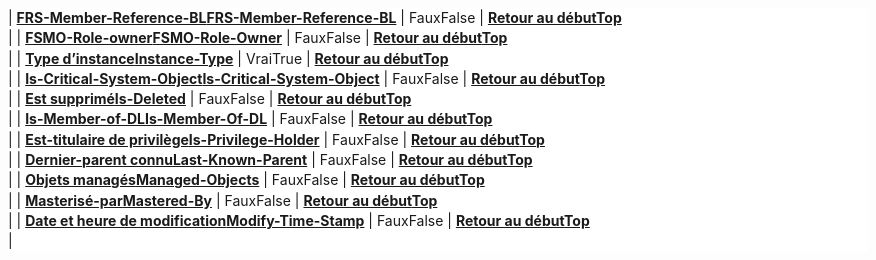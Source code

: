| [<span data-ttu-id="174f5-213">**FRS-Member-Reference-BL**</span><span class="sxs-lookup"><span data-stu-id="174f5-213">**FRS-Member-Reference-BL**</span></span>](a-frsmemberreferencebl.md)                   | <span data-ttu-id="174f5-214">Faux</span><span class="sxs-lookup"><span data-stu-id="174f5-214">False</span></span>     | [<span data-ttu-id="174f5-215">**Retour au début**</span><span class="sxs-lookup"><span data-stu-id="174f5-215">**Top**</span></span>](c-top.md)<br/>                    |
| [<span data-ttu-id="174f5-216">**FSMO-Role-owner**</span><span class="sxs-lookup"><span data-stu-id="174f5-216">**FSMO-Role-Owner**</span></span>](a-fsmoroleowner.md)                                  | <span data-ttu-id="174f5-217">Faux</span><span class="sxs-lookup"><span data-stu-id="174f5-217">False</span></span>     | [<span data-ttu-id="174f5-218">**Retour au début**</span><span class="sxs-lookup"><span data-stu-id="174f5-218">**Top**</span></span>](c-top.md)<br/>                    |
| [<span data-ttu-id="174f5-219">**Type d’instance**</span><span class="sxs-lookup"><span data-stu-id="174f5-219">**Instance-Type**</span></span>](a-instancetype.md)                                     | <span data-ttu-id="174f5-220">Vrai</span><span class="sxs-lookup"><span data-stu-id="174f5-220">True</span></span>      | [<span data-ttu-id="174f5-221">**Retour au début**</span><span class="sxs-lookup"><span data-stu-id="174f5-221">**Top**</span></span>](c-top.md)<br/>                    |
| [<span data-ttu-id="174f5-222">**Is-Critical-System-Object**</span><span class="sxs-lookup"><span data-stu-id="174f5-222">**Is-Critical-System-Object**</span></span>](a-iscriticalsystemobject.md)               | <span data-ttu-id="174f5-223">Faux</span><span class="sxs-lookup"><span data-stu-id="174f5-223">False</span></span>     | [<span data-ttu-id="174f5-224">**Retour au début**</span><span class="sxs-lookup"><span data-stu-id="174f5-224">**Top**</span></span>](c-top.md)<br/>                    |
| [<span data-ttu-id="174f5-225">**Est supprimé**</span><span class="sxs-lookup"><span data-stu-id="174f5-225">**Is-Deleted**</span></span>](a-isdeleted.md)                                           | <span data-ttu-id="174f5-226">Faux</span><span class="sxs-lookup"><span data-stu-id="174f5-226">False</span></span>     | [<span data-ttu-id="174f5-227">**Retour au début**</span><span class="sxs-lookup"><span data-stu-id="174f5-227">**Top**</span></span>](c-top.md)<br/>                    |
| [<span data-ttu-id="174f5-228">**Is-Member-of-DL**</span><span class="sxs-lookup"><span data-stu-id="174f5-228">**Is-Member-Of-DL**</span></span>](a-memberof.md)                                       | <span data-ttu-id="174f5-229">Faux</span><span class="sxs-lookup"><span data-stu-id="174f5-229">False</span></span>     | [<span data-ttu-id="174f5-230">**Retour au début**</span><span class="sxs-lookup"><span data-stu-id="174f5-230">**Top**</span></span>](c-top.md)<br/>                    |
| [<span data-ttu-id="174f5-231">**Est-titulaire de privilège**</span><span class="sxs-lookup"><span data-stu-id="174f5-231">**Is-Privilege-Holder**</span></span>](a-isprivilegeholder.md)                          | <span data-ttu-id="174f5-232">Faux</span><span class="sxs-lookup"><span data-stu-id="174f5-232">False</span></span>     | [<span data-ttu-id="174f5-233">**Retour au début**</span><span class="sxs-lookup"><span data-stu-id="174f5-233">**Top**</span></span>](c-top.md)<br/>                    |
| [<span data-ttu-id="174f5-234">**Dernier-parent connu**</span><span class="sxs-lookup"><span data-stu-id="174f5-234">**Last-Known-Parent**</span></span>](a-lastknownparent.md)                              | <span data-ttu-id="174f5-235">Faux</span><span class="sxs-lookup"><span data-stu-id="174f5-235">False</span></span>     | [<span data-ttu-id="174f5-236">**Retour au début**</span><span class="sxs-lookup"><span data-stu-id="174f5-236">**Top**</span></span>](c-top.md)<br/>                    |
| [<span data-ttu-id="174f5-237">**Objets managés**</span><span class="sxs-lookup"><span data-stu-id="174f5-237">**Managed-Objects**</span></span>](a-managedobjects.md)                                 | <span data-ttu-id="174f5-238">Faux</span><span class="sxs-lookup"><span data-stu-id="174f5-238">False</span></span>     | [<span data-ttu-id="174f5-239">**Retour au début**</span><span class="sxs-lookup"><span data-stu-id="174f5-239">**Top**</span></span>](c-top.md)<br/>                    |
| [<span data-ttu-id="174f5-240">**Masterisé-par**</span><span class="sxs-lookup"><span data-stu-id="174f5-240">**Mastered-By**</span></span>](a-masteredby.md)                                         | <span data-ttu-id="174f5-241">Faux</span><span class="sxs-lookup"><span data-stu-id="174f5-241">False</span></span>     | [<span data-ttu-id="174f5-242">**Retour au début**</span><span class="sxs-lookup"><span data-stu-id="174f5-242">**Top**</span></span>](c-top.md)<br/>                    |
| [<span data-ttu-id="174f5-243">**Date et heure de modification**</span><span class="sxs-lookup"><span data-stu-id="174f5-243">**Modify-Time-Stamp**</span></span>](a-modifytimestamp.md)                              | <span data-ttu-id="174f5-244">Faux</span><span class="sxs-lookup"><span data-stu-id="174f5-244">False</span></span>     | [<span data-ttu-id="174f5-245">**Retour au début**</span><span class="sxs-lookup"><span data-stu-id="174f5-245">**Top**</span></span>](c-top.md)<br/>                    |